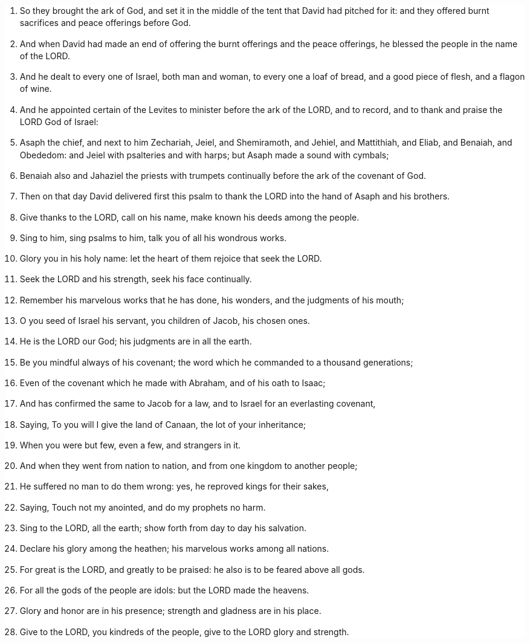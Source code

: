 1. So they brought the ark of God, and set it in the middle of the tent that David had pitched for it: and they offered burnt sacrifices and peace offerings before God.

2. And when David had made an end of offering the burnt offerings and the peace offerings, he blessed the people in the name of the LORD.

3. And he dealt to every one of Israel, both man and woman, to every one a loaf of bread, and a good piece of flesh, and a flagon of wine.

4. And he appointed certain of the Levites to minister before the ark of the LORD, and to record, and to thank and praise the LORD God of Israel:

5. Asaph the chief, and next to him Zechariah, Jeiel, and Shemiramoth, and Jehiel, and Mattithiah, and Eliab, and Benaiah, and Obededom: and Jeiel with psalteries and with harps; but Asaph made a sound with cymbals;

6. Benaiah also and Jahaziel the priests with trumpets continually before the ark of the covenant of God.

7. Then on that day David delivered first this psalm to thank the LORD into the hand of Asaph and his brothers.

8. Give thanks to the LORD, call on his name, make known his deeds among the people.

9. Sing to him, sing psalms to him, talk you of all his wondrous works.

10. Glory you in his holy name: let the heart of them rejoice that seek the LORD.

11. Seek the LORD and his strength, seek his face continually.

12. Remember his marvelous works that he has done, his wonders, and the judgments of his mouth;

13. O you seed of Israel his servant, you children of Jacob, his chosen ones.

14. He is the LORD our God; his judgments are in all the earth.

15. Be you mindful always of his covenant; the word which he commanded to a thousand generations;

16. Even of the covenant which he made with Abraham, and of his oath to Isaac;

17. And has confirmed the same to Jacob for a law, and to Israel for an everlasting covenant,

18. Saying, To you will I give the land of Canaan, the lot of your inheritance;

19. When you were but few, even a few, and strangers in it.

20. And when they went from nation to nation, and from one kingdom to another people;

21. He suffered no man to do them wrong: yes, he reproved kings for their sakes,

22. Saying, Touch not my anointed, and do my prophets no harm.

23. Sing to the LORD, all the earth; show forth from day to day his salvation.

24. Declare his glory among the heathen; his marvelous works among all nations.

25. For great is the LORD, and greatly to be praised: he also is to be feared above all gods.

26. For all the gods of the people are idols: but the LORD made the heavens.

27. Glory and honor are in his presence; strength and gladness are in his place.

28. Give to the LORD, you kindreds of the people, give to the LORD glory and strength.
